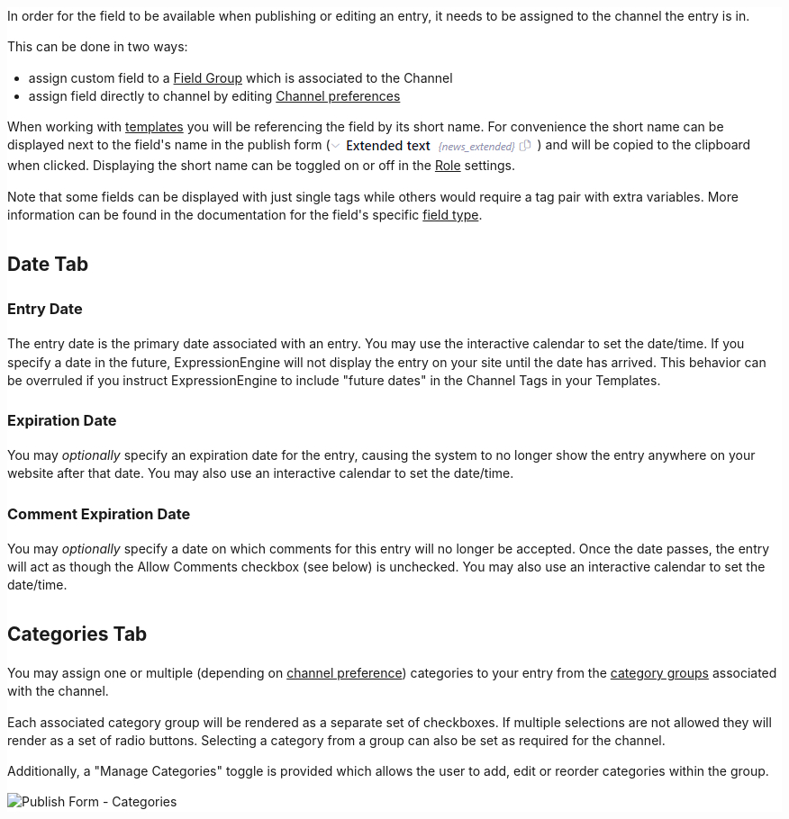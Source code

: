 In order for the field to be available when publishing or editing an entry, it needs to be assigned to the channel the entry is in.

This can be done in two ways:
- assign custom field to a [Field Group](/control-panel/field-manager/field-manager-settings.md#createedit-field-group) which is associated to the Channel
- assign field directly to channel by editing [Channel preferences](control-panel/channels.md#fields-tab)

When working with [templates](templates/overview.md) you will be referencing the field by its short name. For convenience the short name can be displayed next to the field's name in the publish form (<img style="margin-bottom: 0px; vertical-align: middle; display:inline-block;" src="../_images/field_short_name.png" alt="field short name">) and will be copied to the clipboard when clicked. Displaying the short name can be toggled on or off in the [Role](control-panel/member-manager.md) settings.

Note that some fields can be displayed with just single tags while others would require a tag pair with extra variables. More information can be found in the documentation for the field's specific [field type](fieldtypes/overview.md).

## Date Tab

### Entry Date

The entry date is the primary date associated with an entry. You may use the interactive calendar to set the date/time. If you specify a date in the future, ExpressionEngine will not display the entry on your site until the date has arrived. This behavior can be overruled if you instruct ExpressionEngine to include "future dates" in the Channel Tags in your Templates.

### Expiration Date

You may _optionally_ specify an expiration date for the entry, causing the system to no longer show the entry anywhere on your website after that date. You may also use an interactive calendar to set the date/time.

### Comment Expiration Date

You may _optionally_ specify a date on which comments for this entry will no longer be accepted. Once the date passes, the entry will act as though the Allow Comments checkbox (see below) is unchecked. You may also use an interactive calendar to set the date/time.

## Categories Tab

You may assign one or multiple (depending on [channel preference](control-panel/channels.md#categories-tab)) categories to your entry from the [category groups](control-panel/categories.md) associated with the channel.

Each associated category group will be rendered as a separate set of checkboxes. If multiple selections are not allowed they will render as a set of radio buttons. Selecting a category from a group can also be set as required for the channel.

Additionally, a "Manage Categories" toggle is provided which allows the user to add, edit or reorder categories within the group.

![Publish Form - Categories](_images/cp-entry-categories-tab.png)
